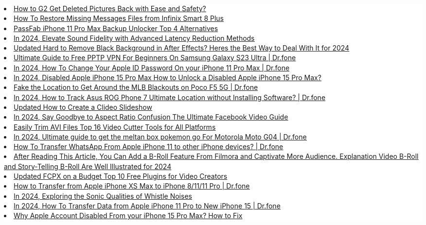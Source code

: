 <li><a href="https://blog-min.techidaily.com/how-to-g2-get-deleted-pictures-back-with-ease-and-safety-by-fonelab-android-recover-pictures/"><u>How to G2 Get Deleted Pictures Back with Ease and Safety?</u></a></li>
<li><a href="https://blog-min.techidaily.com/how-to-restore-missing-messages-files-from-infinix-smart-8-plus-by-fonelab-android-recover-messages/"><u>How To  Restore Missing Messages Files from Infinix Smart 8 Plus</u></a></li>
<li><a href="https://ios-unlock.techidaily.com/passfab-iphone-11-pro-max-backup-unlocker-top-4-alternatives-by-drfone-ios/"><u>PassFab iPhone 11 Pro Max Backup Unlocker Top 4 Alternatives</u></a></li>
<li><a href="https://audio-editing.techidaily.com/in-2024-elevate-sound-fidelity-with-advanced-latency-reduction-methods/"><u>In 2024, Elevate Sound Fidelity with Advanced Latency Reduction Methods</u></a></li>
<li><a href="https://ai-editing-video.techidaily.com/updated-hard-to-remove-black-background-in-after-effects-heres-the-best-way-to-deal-with-it-for-2024/"><u>Updated Hard to Remove Black Background in After Effects? Heres the Best Way to Deal With It for 2024</u></a></li>
<li><a href="https://fake-location.techidaily.com/ultimate-guide-to-free-pptp-vpn-for-beginners-on-samsung-galaxy-s23-ultra-drfone-by-drfone-virtual-android/"><u>Ultimate Guide to Free PPTP VPN For Beginners On Samsung Galaxy S23 Ultra | Dr.fone</u></a></li>
<li><a href="https://iphone-unlock.techidaily.com/in-2024-how-to-change-your-apple-id-password-on-your-iphone-11-pro-max-drfone-by-drfone-ios/"><u>In 2024, How To Change Your Apple ID Password On your iPhone 11 Pro Max | Dr.fone</u></a></li>
<li><a href="https://ios-unlock.techidaily.com/in-2024-disabled-apple-iphone-15-pro-max-how-to-unlock-a-disabled-apple-iphone-15-pro-max-by-drfone-ios/"><u>In 2024, Disabled Apple iPhone 15 Pro Max How to Unlock a Disabled Apple iPhone 15 Pro Max?</u></a></li>
<li><a href="https://fake-location.techidaily.com/fake-the-location-to-get-around-the-mlb-blackouts-on-poco-f5-5g-drfone-by-drfone-virtual-android/"><u>Fake the Location to Get Around the MLB Blackouts on Poco F5 5G | Dr.fone</u></a></li>
<li><a href="https://android-location-track.techidaily.com/in-2024-how-to-track-asus-rog-phone-7-ultimate-location-without-installing-software-drfone-by-drfone-virtual-android/"><u>In 2024, How to Track Asus ROG Phone 7 Ultimate Location without Installing Software? | Dr.fone</u></a></li>
<li><a href="https://ai-editing-video.techidaily.com/updated-how-to-create-a-clideo-slideshow/"><u>Updated How to Create a Clideo Slideshow</u></a></li>
<li><a href="https://ai-video-apps.techidaily.com/in-2024-say-goodbye-to-aspect-ratio-confusion-the-ultimate-facebook-video-guide/"><u>In 2024, Say Goodbye to Aspect Ratio Confusion The Ultimate Facebook Video Guide</u></a></li>
<li><a href="https://ai-driven-video-production.techidaily.com/easily-trim-avi-files-top-16-video-cutter-tools-for-all-platforms/"><u>Easily Trim AVI Files Top 16 Video Cutter Tools for All Platforms</u></a></li>
<li><a href="https://android-pokemon-go.techidaily.com/in-2024-ultimate-guide-to-get-the-meltan-box-pokemon-go-for-motorola-moto-g04-drfone-by-drfone-virtual-android/"><u>In 2024, Ultimate guide to get the meltan box pokemon go For Motorola Moto G04 | Dr.fone</u></a></li>
<li><a href="https://techidaily.com/how-to-transfer-whatsapp-from-apple-iphone-11-to-other-iphone-devices-drfone-by-drfone-transfer-whatsapp-from-ios-transfer-whatsapp-from-ios/"><u>How To Transfer WhatsApp From Apple iPhone 11 to other iPhone devices? | Dr.fone</u></a></li>
<li><a href="https://ai-video-editing.techidaily.com/1713942641117-after-reading-this-article-you-can-add-a-b-roll-feature-from-filmora-and-captivate-more-audience-explanation-video-b-roll-and-story-telling-b-roll-are-well-/"><u>After Reading This Article, You Can Add a B-Roll Feature From Filmora and Captivate More Audience. Explanation Video B-Roll and Story-Telling B-Roll Are Well Illustrated for 2024</u></a></li>
<li><a href="https://ai-vdieo-software.techidaily.com/updated-fcpx-on-a-budget-top-10-free-plugins-for-video-creators/"><u>Updated FCPX on a Budget Top 10 Free Plugins for Video Creators</u></a></li>
<li><a href="https://iphone-transfer.techidaily.com/how-to-transfer-from-apple-iphone-xs-max-to-iphone-81111-pro-drfone-by-drfone-transfer-from-ios/"><u>How to Transfer from Apple iPhone XS Max to iPhone 8/11/11 Pro | Dr.fone</u></a></li>
<li><a href="https://voice-adjusting.techidaily.com/in-2024-exploring-the-sonic-qualities-of-whistle-noises/"><u>In 2024, Exploring the Sonic Qualities of Whistle Noises</u></a></li>
<li><a href="https://iphone-transfer.techidaily.com/in-2024-how-to-transfer-data-from-apple-iphone-11-pro-to-new-iphone-15-drfone-by-drfone-transfer-from-ios/"><u>In 2024, How To Transfer Data from Apple iPhone 11 Pro to New iPhone 15 | Dr.fone</u></a></li>
<li><a href="https://apple-account.techidaily.com/why-apple-account-disabled-from-your-iphone-15-pro-max-how-to-fix-by-drfone-ios/"><u>Why Apple Account Disabled From your iPhone 15 Pro Max? How to Fix</u></a></li>